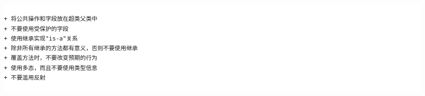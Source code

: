   ```

+ 将公共操作和字段放在超类父类中
+ 不要使用受保护的字段
+ 使用继承实现"is-a"关系
+ 除非所有继承的方法都有意义，否则不要使用继承
+ 覆盖方法时，不要改变预期的行为
+ 使用多态，而且不要使用类型信息
+ 不要滥用反射

